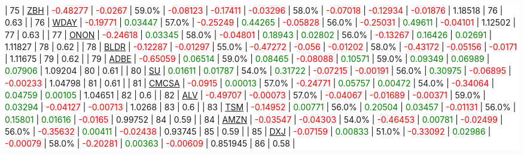 |  75 | [ZBH](https://finance.yahoo.com/quote/ZBH/financials)         | <span style="color: red;"> -0.48277 </span>  | <span style="color: red;"> -0.0267 </span>   | 59.0%                  | <span style="color: red;"> -0.08123 </span>  | <span style="color: red;"> -0.17411 </span>  | <span style="color: red;"> -0.03296 </span>  | 58.0%                  | <span style="color: red;"> -0.07018 </span>  | <span style="color: red;"> -0.12934 </span>  | <span style="color: red;"> -0.01876 </span>  |  1.18518   |     76 |           0.63 |
|  76 | [WDAY](https://finance.yahoo.com/quote/WDAY/financials)       | <span style="color: red;"> -0.19771 </span>  | <span style="color: green;"> 0.03447 </span> | 57.0%                  | <span style="color: red;"> -0.25249 </span>  | <span style="color: green;"> 0.44265 </span> | <span style="color: red;"> -0.05828 </span>  | 56.0%                  | <span style="color: red;"> -0.25031 </span>  | <span style="color: green;"> 0.49611 </span> | <span style="color: red;"> -0.04101 </span>  |  1.12502   |     77 |           0.63 |
|  77 | [ONON](https://finance.yahoo.com/quote/ONON/financials)       | <span style="color: red;"> -0.24618 </span>  | <span style="color: green;"> 0.03345 </span> | 58.0%                  | <span style="color: red;"> -0.04801 </span>  | <span style="color: green;"> 0.18943 </span> | <span style="color: green;"> 0.02802 </span> | 56.0%                  | <span style="color: red;"> -0.13267 </span>  | <span style="color: green;"> 0.16426 </span> | <span style="color: green;"> 0.02691 </span> |  1.11827   |     78 |           0.62 |
|  78 | [BLDR](https://finance.yahoo.com/quote/BLDR/financials)       | <span style="color: red;"> -0.12287 </span>  | <span style="color: red;"> -0.01297 </span>  | 55.0%                  | <span style="color: red;"> -0.47272 </span>  | <span style="color: red;"> -0.056 </span>    | <span style="color: red;"> -0.01202 </span>  | 58.0%                  | <span style="color: red;"> -0.43172 </span>  | <span style="color: red;"> -0.05156 </span>  | <span style="color: red;"> -0.0171 </span>   |  1.11675   |     79 |           0.62 |
|  79 | [ADBE](https://finance.yahoo.com/quote/ADBE/financials)       | <span style="color: red;"> -0.65059 </span>  | <span style="color: green;"> 0.06514 </span> | 59.0%                  | <span style="color: green;"> 0.08465 </span> | <span style="color: red;"> -0.08088 </span>  | <span style="color: green;"> 0.10571 </span> | 59.0%                  | <span style="color: green;"> 0.09349 </span> | <span style="color: green;"> 0.06989 </span> | <span style="color: green;"> 0.07906 </span> |  1.09204   |     80 |           0.61 |
|  80 | [SU](https://finance.yahoo.com/quote/SU/financials)           | <span style="color: green;"> 0.01611 </span> | <span style="color: green;"> 0.01787 </span> | 54.0%                  | <span style="color: green;"> 0.31722 </span> | <span style="color: red;"> -0.07215 </span>  | <span style="color: red;"> -0.00191 </span>  | 56.0%                  | <span style="color: green;"> 0.30975 </span> | <span style="color: red;"> -0.06895 </span>  | <span style="color: red;"> -0.00233 </span>  |  1.04798   |     81 |           0.61 |
|  81 | [CMCSA](https://finance.yahoo.com/quote/CMCSA/financials)     | <span style="color: red;"> -0.0915 </span>   | <span style="color: green;"> 0.00013 </span> | 57.0%                  | <span style="color: red;"> -0.24771 </span>  | <span style="color: green;"> 0.05757 </span> | <span style="color: green;"> 0.00472 </span> | 54.0%                  | <span style="color: red;"> -0.34064 </span>  | <span style="color: green;"> 0.04759 </span> | <span style="color: green;"> 0.00105 </span> |  1.04651   |     82 |           0.6  |
|  82 | [ALV](https://finance.yahoo.com/quote/ALV/financials)         | <span style="color: red;"> -0.49707 </span>  | <span style="color: red;"> -0.00073 </span>  | 57.0%                  | <span style="color: red;"> -0.04067 </span>  | <span style="color: red;"> -0.01689 </span>  | <span style="color: red;"> -0.00371 </span>  | 59.0%                  | <span style="color: green;"> 0.03294 </span> | <span style="color: red;"> -0.04127 </span>  | <span style="color: red;"> -0.00713 </span>  |  1.0268    |     83 |           0.6  |
|  83 | [TSM](https://finance.yahoo.com/quote/TSM/financials)         | <span style="color: red;"> -0.14952 </span>  | <span style="color: green;"> 0.00771 </span> | 56.0%                  | <span style="color: green;"> 0.20504 </span> | <span style="color: green;"> 0.03457 </span> | <span style="color: red;"> -0.01131 </span>  | 56.0%                  | <span style="color: green;"> 0.15801 </span> | <span style="color: green;"> 0.01616 </span> | <span style="color: red;"> -0.0165 </span>   |  0.99752   |     84 |           0.59 |
|  84 | [AMZN](https://finance.yahoo.com/quote/AMZN/financials)       | <span style="color: red;"> -0.03547 </span>  | <span style="color: red;"> -0.04303 </span>  | 54.0%                  | <span style="color: red;"> -0.46453 </span>  | <span style="color: green;"> 0.00781 </span> | <span style="color: red;"> -0.02499 </span>  | 56.0%                  | <span style="color: red;"> -0.35632 </span>  | <span style="color: green;"> 0.00411 </span> | <span style="color: red;"> -0.02438 </span>  |  0.93745   |     85 |           0.59 |
|  85 | [DXJ](https://finance.yahoo.com/quote/DXJ/financials)         | <span style="color: red;"> -0.07159 </span>  | <span style="color: green;"> 0.00833 </span> | 51.0%                  | <span style="color: red;"> -0.33092 </span>  | <span style="color: green;"> 0.02986 </span> | <span style="color: red;"> -0.00079 </span>  | 58.0%                  | <span style="color: red;"> -0.20281 </span>  | <span style="color: green;"> 0.00363 </span> | <span style="color: red;"> -0.00609 </span>  |  0.851945  |     86 |           0.58 |